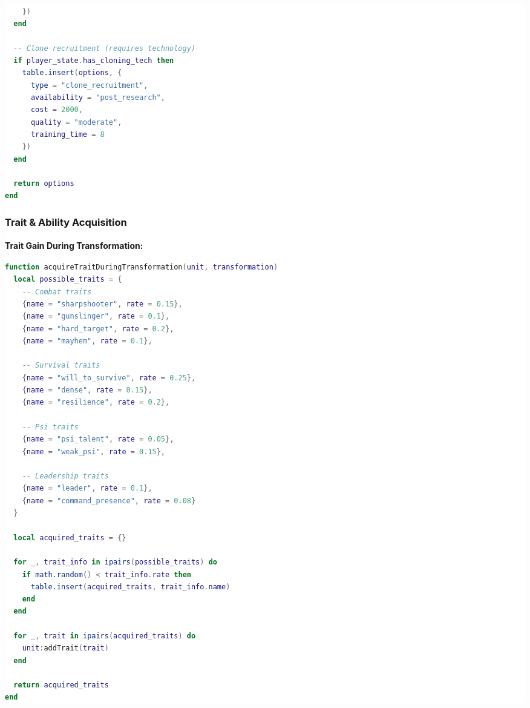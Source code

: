 ```lua
    })
  end
  
  -- Clone recruitment (requires technology)
  if player_state.has_cloning_tech then
    table.insert(options, {
      type = "clone_recruitment",
      availability = "post_research",
      cost = 2000,
      quality = "moderate",
      training_time = 8
    })
  end
  
  return options
end
```

### Trait & Ability Acquisition

**Trait Gain During Transformation:**
```lua
function acquireTraitDuringTransformation(unit, transformation)
  local possible_traits = {
    -- Combat traits
    {name = "sharpshooter", rate = 0.15},
    {name = "gunslinger", rate = 0.1},
    {name = "hard_target", rate = 0.2},
    {name = "mayhem", rate = 0.1},
    
    -- Survival traits
    {name = "will_to_survive", rate = 0.25},
    {name = "dense", rate = 0.15},
    {name = "resilience", rate = 0.2},
    
    -- Psi traits
    {name = "psi_talent", rate = 0.05},
    {name = "weak_psi", rate = 0.15},
    
    -- Leadership traits
    {name = "leader", rate = 0.1},
    {name = "command_presence", rate = 0.08}
  }
  
  local acquired_traits = {}
  
  for _, trait_info in ipairs(possible_traits) do
    if math.random() < trait_info.rate then
      table.insert(acquired_traits, trait_info.name)
    end
  end
  
  for _, trait in ipairs(acquired_traits) do
    unit:addTrait(trait)
  end
  
  return acquired_traits
end
```
